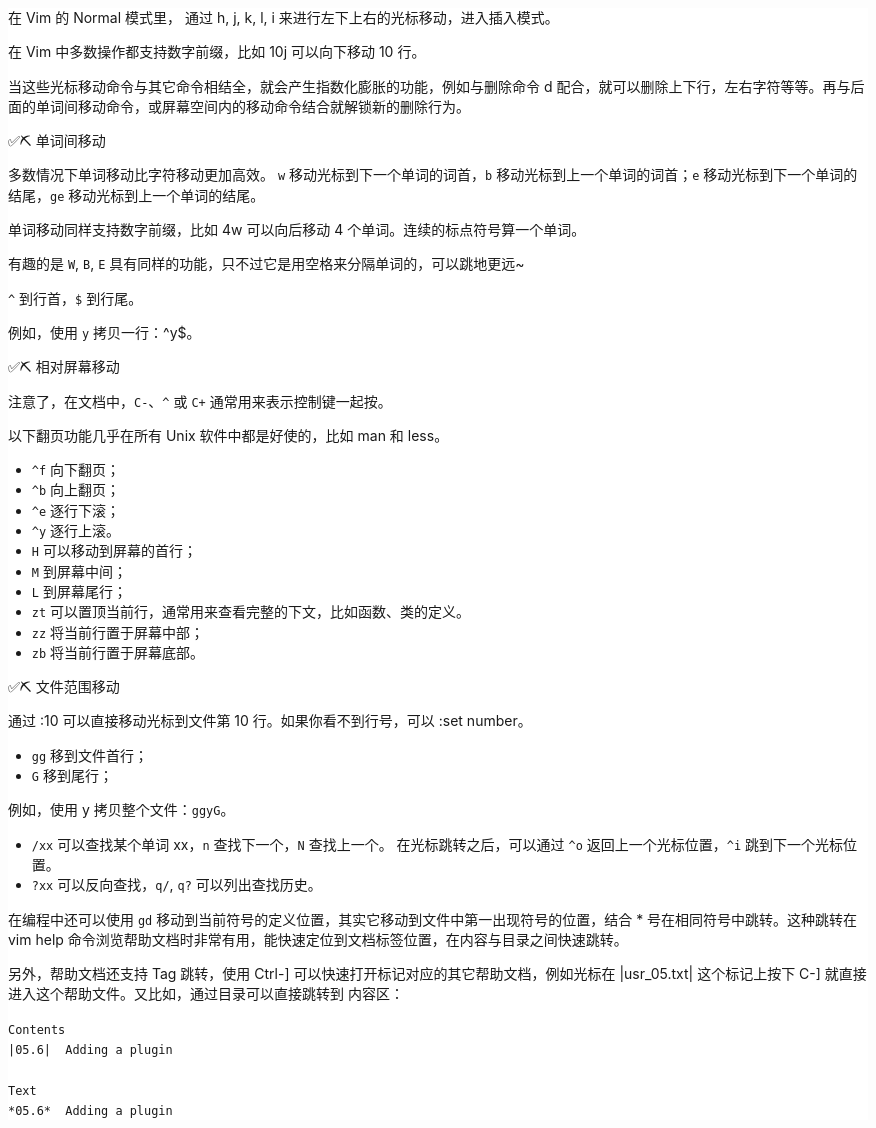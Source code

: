 在 Vim 的 Normal 模式里， 通过 h, j, k, l, i 来进行左下上右的光标移动，进入插入模式。

在 Vim 中多数操作都支持数字前缀，比如 10j 可以向下移动 10 行。

当这些光标移动命令与其它命令相结全，就会产生指数化膨胀的功能，例如与删除命令 d 配合，就可以删除上下行，左右字符等等。再与后面的单词间移动命令，或屏幕空间内的移动命令结合就解锁新的删除行为。


✅⛏ 单词间移动

多数情况下单词移动比字符移动更加高效。 `w` 移动光标到下一个单词的词首，`b` 移动光标到上一个单词的词首；`e` 移动光标到下一个单词的结尾，`ge` 移动光标到上一个单词的结尾。

单词移动同样支持数字前缀，比如 4w 可以向后移动 4 个单词。连续的标点符号算一个单词。

有趣的是 `W`, `B`, `E` 具有同样的功能，只不过它是用空格来分隔单词的，可以跳地更远~

`^` 到行首，`$` 到行尾。

例如，使用 `y` 拷贝一行：^y$。


✅⛏ 相对屏幕移动

注意了，在文档中，`C-`、`^` 或 `C+` 通常用来表示控制键一起按。

以下翻页功能几乎在所有 Unix 软件中都是好使的，比如 man 和 less。 

- `^f` 向下翻页；
- `^b` 向上翻页；
- `^e` 逐行下滚；
- `^y` 逐行上滚。
- `H` 可以移动到屏幕的首行；
- `M` 到屏幕中间；
- `L` 到屏幕尾行；
- `zt` 可以置顶当前行，通常用来查看完整的下文，比如函数、类的定义。 
- `zz` 将当前行置于屏幕中部；
- `zb` 将当前行置于屏幕底部。



✅⛏ 文件范围移动

通过 :10 可以直接移动光标到文件第 10 行。如果你看不到行号，可以 :set number。 

- `gg` 移到文件首行；
- `G` 移到尾行；

例如，使用 y 拷贝整个文件：`ggyG`。

- `/xx` 可以查找某个单词 xx，`n` 查找下一个，`N` 查找上一个。 在光标跳转之后，可以通过 `^o` 返回上一个光标位置，`^i` 跳到下一个光标位置。
- `?xx` 可以反向查找，`q/`, `q?` 可以列出查找历史。

在编程中还可以使用 `gd` 移动到当前符号的定义位置，其实它移动到文件中第一出现符号的位置，结合 * 号在相同符号中跳转。这种跳转在 vim help 命令浏览帮助文档时非常有用，能快速定位到文档标签位置，在内容与目录之间快速跳转。

另外，帮助文档还支持 Tag 跳转，使用 Ctrl-] 可以快速打开标记对应的其它帮助文档，例如光标在 |usr_05.txt| 这个标记上按下 C-] 就直接进入这个帮助文件。又比如，通过目录可以直接跳转到 内容区：

    Contents
    |05.6|  Adding a plugin 

    Text
    *05.6*  Adding a plugin

